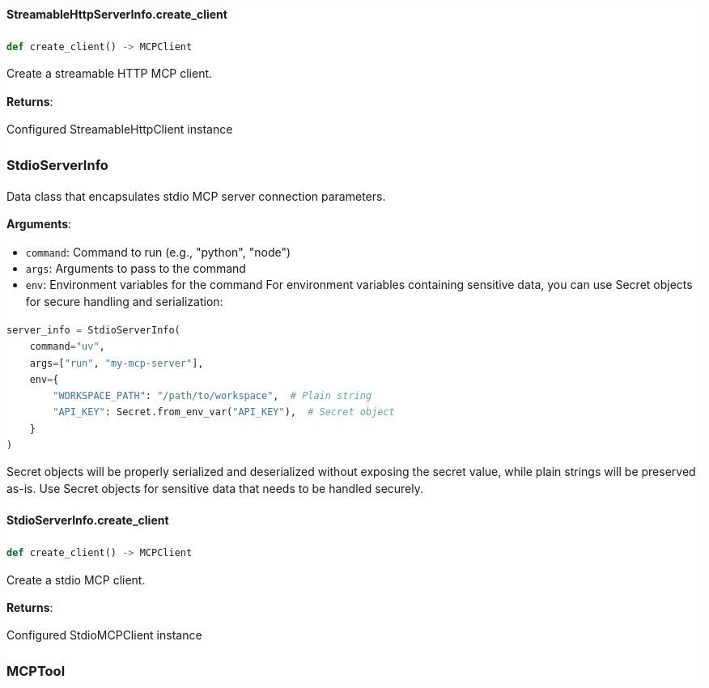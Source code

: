 #### StreamableHttpServerInfo.create\_client

```python
def create_client() -> MCPClient
```

Create a streamable HTTP MCP client.

**Returns**:

Configured StreamableHttpClient instance

<a id="haystack_integrations.tools.mcp.mcp_tool.StdioServerInfo"></a>

### StdioServerInfo

Data class that encapsulates stdio MCP server connection parameters.

**Arguments**:

- `command`: Command to run (e.g., "python", "node")
- `args`: Arguments to pass to the command
- `env`: Environment variables for the command
For environment variables containing sensitive data, you can use Secret objects
for secure handling and serialization:

```python
server_info = StdioServerInfo(
    command="uv",
    args=["run", "my-mcp-server"],
    env={
        "WORKSPACE_PATH": "/path/to/workspace",  # Plain string
        "API_KEY": Secret.from_env_var("API_KEY"),  # Secret object
    }
)
```

Secret objects will be properly serialized and deserialized without exposing
the secret value, while plain strings will be preserved as-is. Use Secret objects
for sensitive data that needs to be handled securely.

<a id="haystack_integrations.tools.mcp.mcp_tool.StdioServerInfo.create_client"></a>

#### StdioServerInfo.create\_client

```python
def create_client() -> MCPClient
```

Create a stdio MCP client.

**Returns**:

Configured StdioMCPClient instance

<a id="haystack_integrations.tools.mcp.mcp_tool.MCPTool"></a>

### MCPTool
